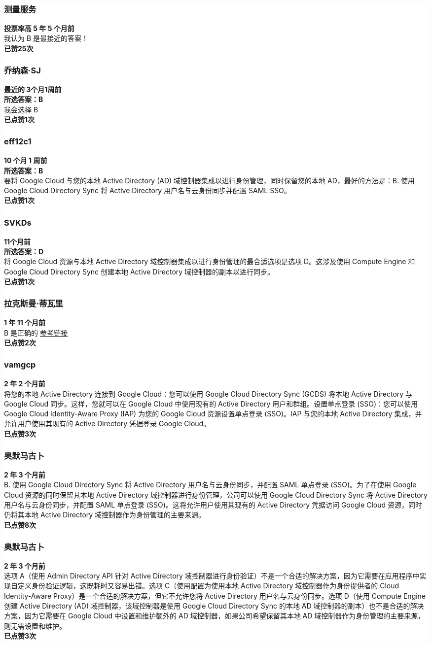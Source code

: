 ### 测量服务
**投票率高 5 年 5 个月前**    
我认为 B 是最接近的答案！  
**已赞25次**

### 乔纳森·SJ
**最近的 3个月1周前**  
**所选答案：B**    
我会选择 B  
**已点赞1次**

### eff12c1
**10 个月 1 周前**  
**所选答案：B**    
要将 Google Cloud 与您的本地 Active Directory (AD) 域控制器集成以进行身份​​管理，同时保留您的本地 AD，最好的方法是：B. 使用 Google Cloud Directory Sync 将 Active Directory 用户名与云身份同步并配置 SAML SSO。  
**已点赞1次**

### SVKDs
**11个月前**  
**所选答案：D**    
将 Google Cloud 资源与本地 Active Directory 域控制器集成以进行身份​​管理的最合适选项是选项 D。这涉及使用 Compute Engine 和 Google Cloud Directory Sync 创建本地 Active Directory 域控制器的副本以进行同步。  
**已点赞1次**

### 拉克斯曼·蒂瓦里
**1 年 11 个月前**    
B 是正确的 [参考链接](https://cloud.google.com/architecture/identity/federating-gcp-with-active-directory-introduction)  
**已点赞2次**

### vamgcp
**2 年 2 个月前**    
将您的本地 Active Directory 连接到 Google Cloud：您可以使用 Google Cloud Directory Sync (GCDS) 将本地 Active Directory 与 Google Cloud 同步。这样，您就可以在 Google Cloud 中使用现有的 Active Directory 用户和群组。设置单点登录 (SSO)：您可以使用 Google Cloud Identity-Aware Proxy (IAP) 为您的 Google Cloud 资源设置单点登录 (SSO)。IAP 与您的本地 Active Directory 集成，并允许用户使用其现有的 Active Directory 凭据登录 Google Cloud。  
**已点赞3次**

### 奥默马古卜
**2 年 3 个月前**    
B. 使用 Google Cloud Directory Sync 将 Active Directory 用户名与云身份同步，并配置 SAML 单点登录 (SSO)。为了在使用 Google Cloud 资源的同时保留其本地 Active Directory 域控制器进行身份管理，公司可以使用 Google Cloud Directory Sync 将 Active Directory 用户名与云身份同步，并配置 SAML 单点登录 (SSO)。这将允许用户使用其现有的 Active Directory 凭据访问 Google Cloud 资源，同时仍将其本地 Active Directory 域控制器作为身份管理的主要来源。  
**已点赞8次**

### 奥默马古卜
**2 年 3 个月前**    
选项 A（使用 Admin Directory API 针对 Active Directory 域控制器进行身份验证）不是一个合适的解决方案，因为它需要在应用程序中实现自定义身份验证逻辑，这既耗时又容易出错。选项 C（使用配置为使用本地 Active Directory 域控制器作为身份提供者的 Cloud Identity-Aware Proxy）是一个合适的解决方案，但它不允许您将 Active Directory 用户名与云身份同步。选项 D（使用 Compute Engine 创建 Active Directory (AD) 域控制器，该域控制器是使用 Google Cloud Directory Sync 的本地 AD 域控制器的副本）也不是合适的解决方案，因为它需要在 Google Cloud 中设置和维护额外的 AD 域控制器，如果公司希望保留其本地 AD 域控制器作为身份管理的主要来源，则无需设置和维护。  
**已点赞3次**

